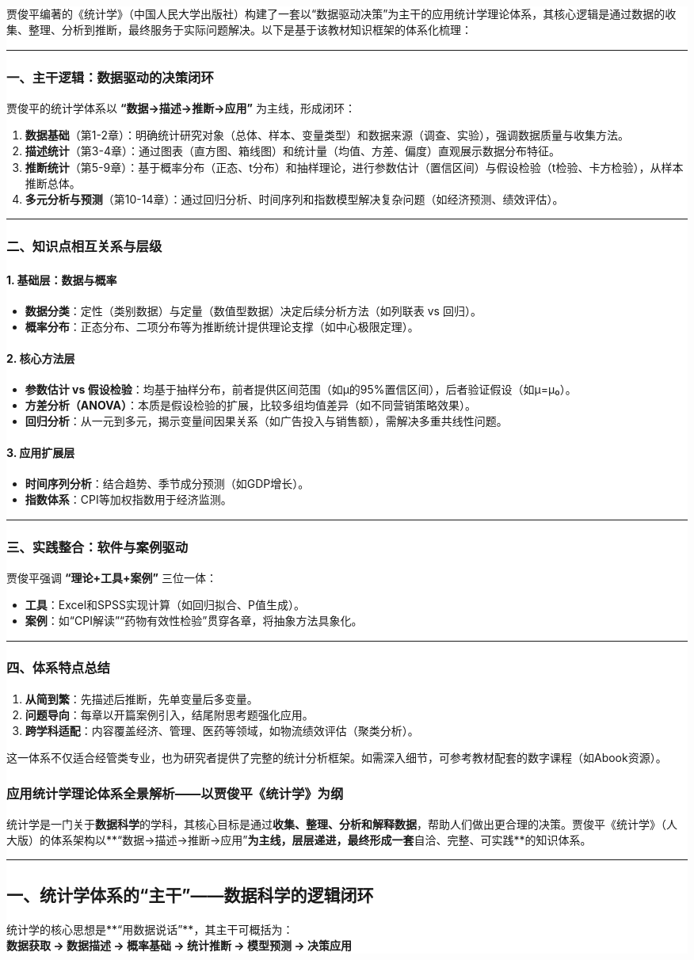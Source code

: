 贾俊平编著的《统计学》（中国人民大学出版社）构建了一套以“数据驱动决策”为主干的应用统计学理论体系，其核心逻辑是通过数据的收集、整理、分析到推断，最终服务于实际问题解决。以下是基于该教材知识框架的体系化梳理：

---

### **一、主干逻辑：数据驱动的决策闭环**
贾俊平的统计学体系以 **“数据→描述→推断→应用”** 为主线，形成闭环：
1. **数据基础**（第1-2章）：明确统计研究对象（总体、样本、变量类型）和数据来源（调查、实验），强调数据质量与收集方法。
2. **描述统计**（第3-4章）：通过图表（直方图、箱线图）和统计量（均值、方差、偏度）直观展示数据分布特征。
3. **推断统计**（第5-9章）：基于概率分布（正态、t分布）和抽样理论，进行参数估计（置信区间）与假设检验（t检验、卡方检验），从样本推断总体。
4. **多元分析与预测**（第10-14章）：通过回归分析、时间序列和指数模型解决复杂问题（如经济预测、绩效评估）。

---

### **二、知识点相互关系与层级**
#### **1. 基础层：数据与概率**
- **数据分类**：定性（类别数据）与定量（数值型数据）决定后续分析方法（如列联表 vs 回归）。
- **概率分布**：正态分布、二项分布等为推断统计提供理论支撑（如中心极限定理）。

#### **2. 核心方法层**
- **参数估计 vs 假设检验**：均基于抽样分布，前者提供区间范围（如μ的95%置信区间），后者验证假设（如μ=μ₀）。
- **方差分析（ANOVA）**：本质是假设检验的扩展，比较多组均值差异（如不同营销策略效果）。
- **回归分析**：从一元到多元，揭示变量间因果关系（如广告投入与销售额），需解决多重共线性问题。

#### **3. 应用扩展层**
- **时间序列分析**：结合趋势、季节成分预测（如GDP增长）。
- **指数体系**：CPI等加权指数用于经济监测。

---

### **三、实践整合：软件与案例驱动**
贾俊平强调 **“理论+工具+案例”** 三位一体：
- **工具**：Excel和SPSS实现计算（如回归拟合、P值生成）。
- **案例**：如“CPI解读”“药物有效性检验”贯穿各章，将抽象方法具象化。

---

### **四、体系特点总结**
1. **从简到繁**：先描述后推断，先单变量后多变量。
2. **问题导向**：每章以开篇案例引入，结尾附思考题强化应用。
3. **跨学科适配**：内容覆盖经济、管理、医药等领域，如物流绩效评估（聚类分析）。

这一体系不仅适合经管类专业，也为研究者提供了完整的统计分析框架。如需深入细节，可参考教材配套的数字课程（如Abook资源）。


### **应用统计学理论体系全景解析——以贾俊平《统计学》为纲**  

统计学是一门关于**数据科学**的学科，其核心目标是通过**收集、整理、分析和解释数据**，帮助人们做出更合理的决策。贾俊平《统计学》（人大版）的体系架构以**“数据→描述→推断→应用”**为主线，层层递进，最终形成一套**自洽、完整、可实践**的知识体系。  

---

## **一、统计学体系的“主干”——数据科学的逻辑闭环**  
统计学的核心思想是**“用数据说话”**，其主干可概括为：  
**数据获取 → 数据描述 → 概率基础 → 统计推断 → 模型预测 → 决策应用**  
